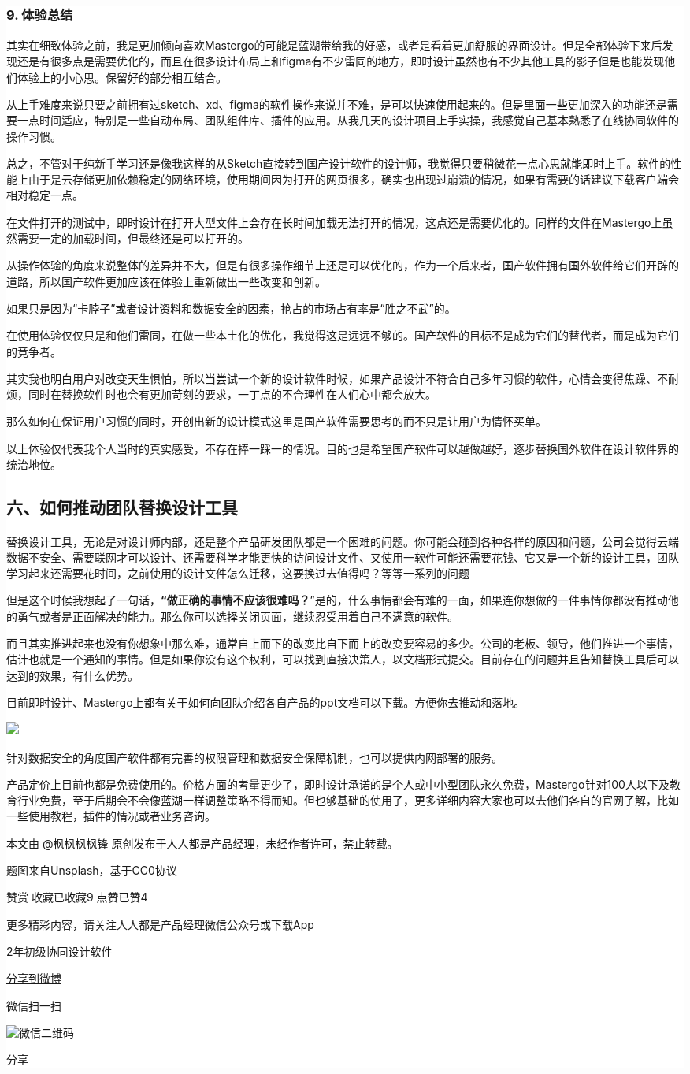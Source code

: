 ### 9\. 体验总结

其实在细致体验之前，我是更加倾向喜欢Mastergo的可能是蓝湖带给我的好感，或者是看着更加舒服的界面设计。但是全部体验下来后发现还是有很多点是需要优化的，而且在很多设计布局上和figma有不少雷同的地方，即时设计虽然也有不少其他工具的影子但是也能发现他们体验上的小心思。保留好的部分相互结合。

从上手难度来说只要之前拥有过sketch、xd、figma的软件操作来说并不难，是可以快速使用起来的。但是里面一些更加深入的功能还是需要一点时间适应，特别是一些自动布局、团队组件库、插件的应用。从我几天的设计项目上手实操，我感觉自己基本熟悉了在线协同软件的操作习惯。

总之，不管对于纯新手学习还是像我这样的从Sketch直接转到国产设计软件的设计师，我觉得只要稍微花一点心思就能即时上手。软件的性能上由于是云存储更加依赖稳定的网络环境，使用期间因为打开的网页很多，确实也出现过崩溃的情况，如果有需要的话建议下载客户端会相对稳定一点。

在文件打开的测试中，即时设计在打开大型文件上会存在长时间加载无法打开的情况，这点还是需要优化的。同样的文件在Mastergo上虽然需要一定的加载时间，但最终还是可以打开的。

从操作体验的角度来说整体的差异并不大，但是有很多操作细节上还是可以优化的，作为一个后来者，国产软件拥有国外软件给它们开辟的道路，所以国产软件更加应该在体验上重新做出一些改变和创新。

如果只是因为“卡脖子”或者设计资料和数据安全的因素，抢占的市场占有率是“胜之不武”的。

在使用体验仅仅只是和他们雷同，在做一些本土化的优化，我觉得这是远远不够的。国产软件的目标不是成为它们的替代者，而是成为它们的竞争者。

其实我也明白用户对改变天生惧怕，所以当尝试一个新的设计软件时候，如果产品设计不符合自己多年习惯的软件，心情会变得焦躁、不耐烦，同时在替换软件时也会有更加苛刻的要求，一丁点的不合理性在人们心中都会放大。

那么如何在保证用户习惯的同时，开创出新的设计模式这里是国产软件需要思考的而不只是让用户为情怀买单。

以上体验仅代表我个人当时的真实感受，不存在捧一踩一的情况。目的也是希望国产软件可以越做越好，逐步替换国外软件在设计软件界的统治地位。

## 六、如何推动团队替换设计工具

替换设计工具，无论是对设计师内部，还是整个产品研发团队都是一个困难的问题。你可能会碰到各种各样的原因和问题，公司会觉得云端数据不安全、需要联网才可以设计、还需要科学才能更快的访问设计文件、又使用一软件可能还需要花钱、它又是一个新的设计工具，团队学习起来还需要花时间，之前使用的设计文件怎么迁移，这要换过去值得吗？等等一系列的问题

但是这个时候我想起了一句话，**“做正确的事情不应该很难吗？**”是的，什么事情都会有难的一面，如果连你想做的一件事情你都没有推动他的勇气或者是正面解决的能力。那么你可以选择关闭页面，继续忍受用着自己不满意的软件。

而且其实推进起来也没有你想象中那么难，通常自上而下的改变比自下而上的改变要容易的多少。公司的老板、领导，他们推进一个事情，估计也就是一个通知的事情。但是如果你没有这个权利，可以找到直接决策人，以文档形式提交。目前存在的问题并且告知替换工具后可以达到的效果，有什么优势。

目前即时设计、Mastergo上都有关于如何向团队介绍各自产品的ppt文档可以下载。方便你去推动和落地。

![](https://image.woshipm.com/wp-files/2022/07/qW8K1masCbe9JwEKYPxg.png)

针对数据安全的角度国产软件都有完善的权限管理和数据安全保障机制，也可以提供内网部署的服务。

产品定价上目前也都是免费使用的。价格方面的考量更少了，即时设计承诺的是个人或中小型团队永久免费，Mastergo针对100人以下及教育行业免费，至于后期会不会像蓝湖一样调整策略不得而知。但也够基础的使用了，更多详细内容大家也可以去他们各自的官网了解，比如一些使用教程，插件的情况或者业务咨询。

本文由 @枫枫枫枫锋 原创发布于人人都是产品经理，未经作者许可，禁止转载。

题图来自Unsplash，基于CC0协议

赞赏 收藏已收藏9 点赞已赞4

更多精彩内容，请关注人人都是产品经理微信公众号或下载App

[2年](https://www.woshipm.com/tag/2%e5%b9%b4)[初级](https://www.woshipm.com/tag/%e5%88%9d%e7%ba%a7)[协同设计软件](https://www.woshipm.com/tag/%e5%8d%8f%e5%90%8c%e8%ae%be%e8%ae%a1%e8%bd%af%e4%bb%b6)

[分享到微博](https://service.weibo.com/share/share.php?appkey=2775287854&title=全面解读——协同设计软件及国产软件能否替代&url=https://www.woshipm.com/evaluating/5524823.html&pic=https://image.woshipm.com/wp-files/2022/07/jSwpXWfNWhhPAdgQB48z.jpg)

微信扫一扫

![微信二维码](https://api.pwmqr.com/qrcode/create/?url=https://www.woshipm.com/evaluating/5524823.html)

分享